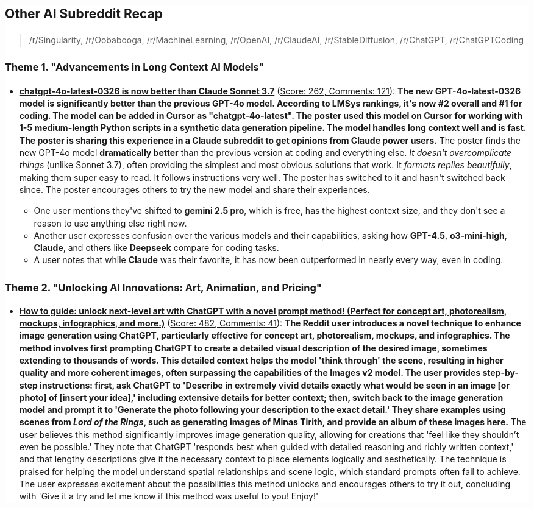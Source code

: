 ## Other AI Subreddit Recap

> /r/Singularity, /r/Oobabooga, /r/MachineLearning, /r/OpenAI, /r/ClaudeAI, /r/StableDiffusion, /r/ChatGPT, /r/ChatGPTCoding


### Theme 1. "Advancements in Long Context AI Models"

- **[chatgpt-4o-latest-0326 is now better than Claude Sonnet 3.7](https://www.reddit.com/r/ClaudeAI/comments/1jr8t65/chatgpt4olatest0326_is_now_better_than_claude/)** ([Score: 262, Comments: 121](https://www.reddit.com/r/ClaudeAI/comments/1jr8t65/chatgpt4olatest0326_is_now_better_than_claude/)): **The new **GPT-4o-latest-0326** model is significantly better than the previous GPT-4o model. According to **LMSys** rankings, it's now **#2 overall** and **#1 for coding**. The model can be added in Cursor as **"chatgpt-4o-latest"**. The poster used this model on Cursor for working with **1-5 medium-length Python scripts** in a **synthetic data generation pipeline**. The model handles long context well and is fast. The poster is sharing this experience in a Claude subreddit to get opinions from Claude power users.** The poster finds the new GPT-4o model **dramatically better** than the previous version at coding and everything else. *It doesn't overcomplicate things* (unlike Sonnet 3.7), often providing the simplest and most obvious solutions that work. It *formats replies beautifully*, making them super easy to read. It follows instructions very well. The poster has switched to it and hasn't switched back since. The poster encourages others to try the new model and share their experiences.

  - One user mentions they've shifted to **gemini 2.5 pro**, which is free, has the highest context size, and they don't see a reason to use anything else right now.
  - Another user expresses confusion over the various models and their capabilities, asking how **GPT-4.5**, **o3-mini-high**, **Claude**, and others like **Deepseek** compare for coding tasks.
  - A user notes that while **Claude** was their favorite, it has now been outperformed in nearly every way, even in coding.


### Theme 2. "Unlocking AI Innovations: Art, Animation, and Pricing"

- **[How to guide: unlock next-level art with ChatGPT with a novel prompt method! (Perfect for concept art, photorealism, mockups, infographics, and more.)](https://www.reddit.com/r/ChatGPT/comments/1jr0qei/how_to_guide_unlock_nextlevel_art_with_chatgpt/)** ([Score: 482, Comments: 41](https://www.reddit.com/r/ChatGPT/comments/1jr0qei/how_to_guide_unlock_nextlevel_art_with_chatgpt/)): **The Reddit user introduces a novel technique to enhance image generation using ChatGPT, particularly effective for concept art, photorealism, mockups, and infographics. The method involves first prompting ChatGPT to create a detailed visual description of the desired image, sometimes extending to thousands of words. This detailed context helps the model 'think through' the scene, resulting in higher quality and more coherent images, often surpassing the capabilities of the **Images v2** model. The user provides step-by-step instructions: first, ask ChatGPT to 'Describe in extremely vivid details exactly what would be seen in an image [or photo] of [insert your idea],' including extensive details for better context; then, switch back to the image generation model and prompt it to 'Generate the photo following your description to the exact detail.' They share examples using scenes from *Lord of the Rings*, such as generating images of Minas Tirith, and provide an album of these images [here](https://imgur.com/a/e5EAscY).** The user believes this method significantly improves image generation quality, allowing for creations that 'feel like they shouldn’t even be possible.' They note that ChatGPT 'responds best when guided with detailed reasoning and richly written context,' and that lengthy descriptions give it the necessary context to place elements logically and aesthetically. The technique is praised for helping the model understand spatial relationships and scene logic, which standard prompts often fail to achieve. The user expresses excitement about the possibilities this method unlocks and encourages others to try it out, concluding with 'Give it a try and let me know if this method was useful to you! Enjoy!'
